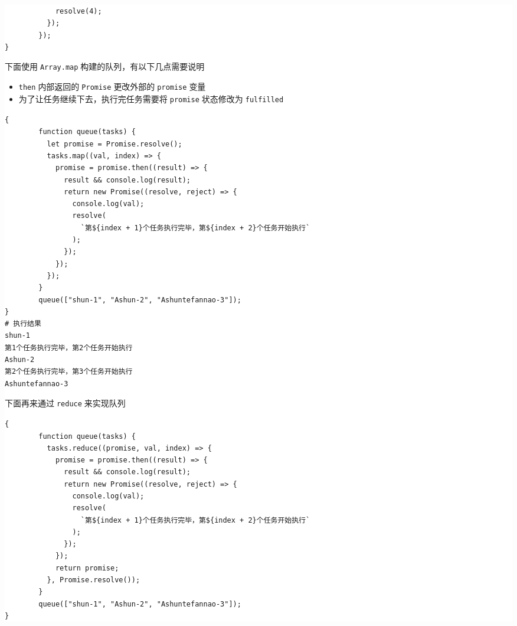 ```
            resolve(4);
          });
        });
}
```

下面使用 `Array.map` 构建的队列，有以下几点需要说明

- `then` 内部返回的 `Promise` 更改外部的 `promise` 变量
- 为了让任务继续下去，执行完任务需要将 `promise` 状态修改为 `fulfilled`

```text
{
        function queue(tasks) {
          let promise = Promise.resolve();
          tasks.map((val, index) => {
            promise = promise.then((result) => {
              result && console.log(result);
              return new Promise((resolve, reject) => {
                console.log(val);
                resolve(
                  `第${index + 1}个任务执行完毕，第${index + 2}个任务开始执行`
                );
              });
            });
          });
        }
        queue(["shun-1", "Ashun-2", "Ashuntefannao-3"]);
}
# 执行结果
shun-1
第1个任务执行完毕，第2个任务开始执行
Ashun-2
第2个任务执行完毕，第3个任务开始执行
Ashuntefannao-3
```

下面再来通过 `reduce` 来实现队列

```text
{
        function queue(tasks) {
          tasks.reduce((promise, val, index) => {
            promise = promise.then((result) => {
              result && console.log(result);
              return new Promise((resolve, reject) => {
                console.log(val);
                resolve(
                  `第${index + 1}个任务执行完毕，第${index + 2}个任务开始执行`
                );
              });
            });
            return promise;
          }, Promise.resolve());
        }
        queue(["shun-1", "Ashun-2", "Ashuntefannao-3"]);
}
```
